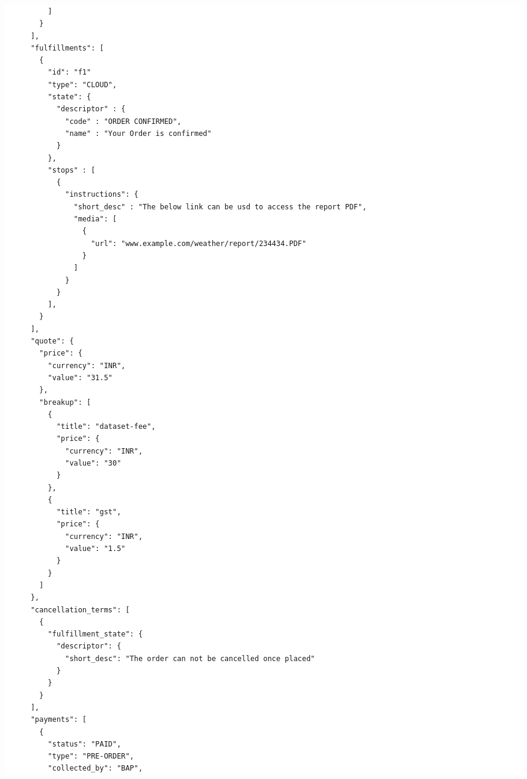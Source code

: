 ```
          ]
        }
      ],
      "fulfillments": [
        {
          "id": "f1"
          "type": "CLOUD",
          "state": {
            "descriptor" : {
              "code" : "ORDER CONFIRMED",
              "name" : "Your Order is confirmed"
            }
          },
          "stops" : [
            {
              "instructions": {
                "short_desc" : "The below link can be usd to access the report PDF",
                "media": [
                  {
                    "url": "www.example.com/weather/report/234434.PDF"
                  }
                ]
              }
            }
          ],
        }
      ],
      "quote": {
        "price": {
          "currency": "INR",
          "value": "31.5"
        },
        "breakup": [
          {
            "title": "dataset-fee",
            "price": {
              "currency": "INR",
              "value": "30"
            }
          },
          {
            "title": "gst",
            "price": {
              "currency": "INR",
              "value": "1.5"
            }
          }
        ]
      },
      "cancellation_terms": [
        {
          "fulfillment_state": {
            "descriptor": {
              "short_desc": "The order can not be cancelled once placed"
            }
          }
        }
      ],
      "payments": [
        {
          "status": "PAID",
          "type": "PRE-ORDER",
          "collected_by": "BAP",
```